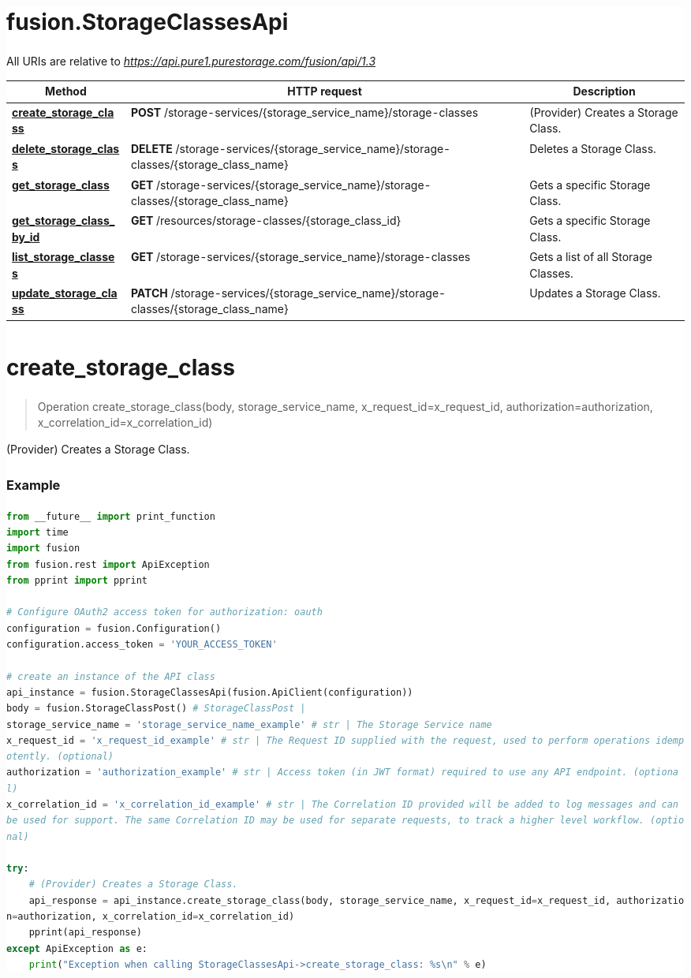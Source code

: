 # fusion.StorageClassesApi

All URIs are relative to *https://api.pure1.purestorage.com/fusion/api/1.3*

Method | HTTP request | Description
------------- | ------------- | -------------
[**create_storage_class**](StorageClassesApi.md#create_storage_class) | **POST** /storage-services/{storage_service_name}/storage-classes | (Provider) Creates a Storage Class.
[**delete_storage_class**](StorageClassesApi.md#delete_storage_class) | **DELETE** /storage-services/{storage_service_name}/storage-classes/{storage_class_name} | Deletes a Storage Class.
[**get_storage_class**](StorageClassesApi.md#get_storage_class) | **GET** /storage-services/{storage_service_name}/storage-classes/{storage_class_name} | Gets a specific Storage Class.
[**get_storage_class_by_id**](StorageClassesApi.md#get_storage_class_by_id) | **GET** /resources/storage-classes/{storage_class_id} | Gets a specific Storage Class.
[**list_storage_classes**](StorageClassesApi.md#list_storage_classes) | **GET** /storage-services/{storage_service_name}/storage-classes | Gets a list of all Storage Classes.
[**update_storage_class**](StorageClassesApi.md#update_storage_class) | **PATCH** /storage-services/{storage_service_name}/storage-classes/{storage_class_name} | Updates a Storage Class.

# **create_storage_class**
> Operation create_storage_class(body, storage_service_name, x_request_id=x_request_id, authorization=authorization, x_correlation_id=x_correlation_id)

(Provider) Creates a Storage Class.

### Example
```python
from __future__ import print_function
import time
import fusion
from fusion.rest import ApiException
from pprint import pprint

# Configure OAuth2 access token for authorization: oauth
configuration = fusion.Configuration()
configuration.access_token = 'YOUR_ACCESS_TOKEN'

# create an instance of the API class
api_instance = fusion.StorageClassesApi(fusion.ApiClient(configuration))
body = fusion.StorageClassPost() # StorageClassPost | 
storage_service_name = 'storage_service_name_example' # str | The Storage Service name
x_request_id = 'x_request_id_example' # str | The Request ID supplied with the request, used to perform operations idempotently. (optional)
authorization = 'authorization_example' # str | Access token (in JWT format) required to use any API endpoint. (optional)
x_correlation_id = 'x_correlation_id_example' # str | The Correlation ID provided will be added to log messages and can be used for support. The same Correlation ID may be used for separate requests, to track a higher level workflow. (optional)

try:
    # (Provider) Creates a Storage Class.
    api_response = api_instance.create_storage_class(body, storage_service_name, x_request_id=x_request_id, authorization=authorization, x_correlation_id=x_correlation_id)
    pprint(api_response)
except ApiException as e:
    print("Exception when calling StorageClassesApi->create_storage_class: %s\n" % e)
```
